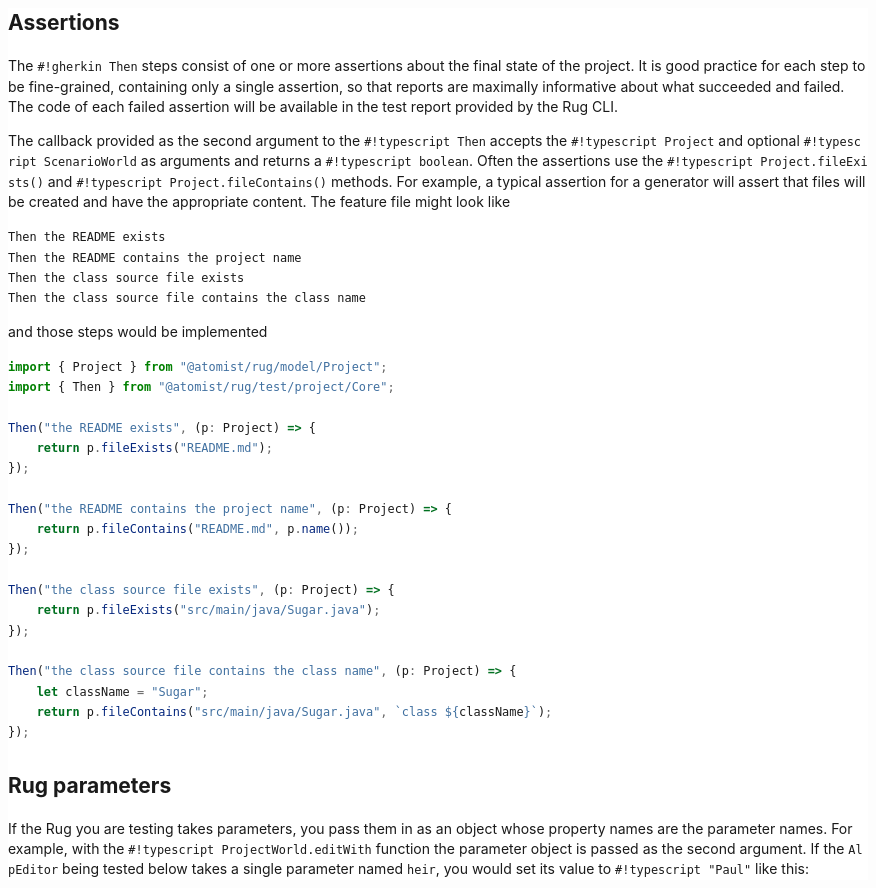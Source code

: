 ## Assertions

The `#!gherkin Then` steps consist of one or more assertions about the
final state of the project.  It is good practice for each step to be
fine-grained, containing only a single assertion, so that reports
are maximally informative about what succeeded and failed.  The code
of each failed assertion will be available in the test report provided
by the Rug CLI.

The callback provided as the second argument to the `#!typescript
Then` accepts the `#!typescript Project` and optional `#!typescript
ScenarioWorld` as arguments and returns a `#!typescript boolean`.
Often the assertions use the `#!typescript Project.fileExists()` and
`#!typescript Project.fileContains()` methods.  For example, a typical
assertion for a generator will assert that files will be created and
have the appropriate content.  The feature file might look like

```gherkin
Then the README exists
Then the README contains the project name
Then the class source file exists
Then the class source file contains the class name
```

and those steps would be implemented

```typescript
import { Project } from "@atomist/rug/model/Project";
import { Then } from "@atomist/rug/test/project/Core";

Then("the README exists", (p: Project) => {
    return p.fileExists("README.md");
});

Then("the README contains the project name", (p: Project) => {
    return p.fileContains("README.md", p.name());
});

Then("the class source file exists", (p: Project) => {
    return p.fileExists("src/main/java/Sugar.java");
});

Then("the class source file contains the class name", (p: Project) => {
    let className = "Sugar";
    return p.fileContains("src/main/java/Sugar.java", `class ${className}`);
});
```

## Rug parameters

If the Rug you are testing takes parameters, you pass them in as an
object whose property names are the parameter names.  For example,
with the `#!typescript ProjectWorld.editWith` function the parameter
object is passed as the second argument.  If the `AlpEditor` being
tested below takes a single parameter named `heir`, you would set its
value to `#!typescript "Paul"` like this:
